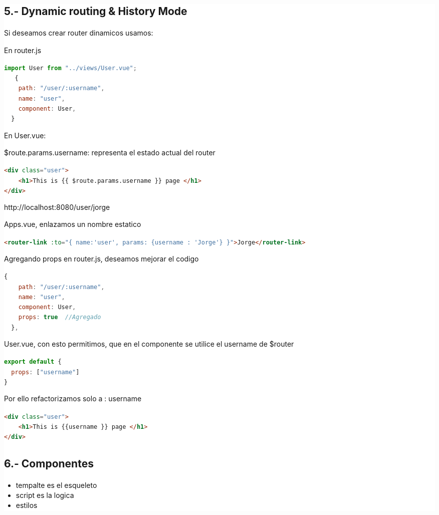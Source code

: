 ## 5.- Dynamic routing & History Mode
Si deseamos crear router dinamicos usamos:
 
 En router.js
``` js
import User from "../views/User.vue";
   {
    path: "/user/:username",
    name: "user",
    component: User,
  }
```
En User.vue:

$route.params.username: representa el estado actual del router

``` html
<div class="user">
    <h1>This is {{ $route.params.username }} page </h1>
</div>
```
http://localhost:8080/user/jorge

Apps.vue, enlazamos un nombre estatico
``` html
<router-link :to="{ name:'user', params: {username : 'Jorge'} }">Jorge</router-link>
```

Agregando props en router.js, deseamos mejorar el codigo
``` js
{
    path: "/user/:username",
    name: "user",
    component: User,
    props: true  //Agregado
  },
```

User.vue,  con esto permitimos, que en el componente se utilice el username de $router
``` js
export default {
  props: ["username"]
}
```
Por ello refactorizamos solo a : username
``` html
<div class="user">
    <h1>This is {{username }} page </h1>
</div>

```


## 6.- Componentes
- tempalte es el esqueleto
- script es la logica
- estilos
